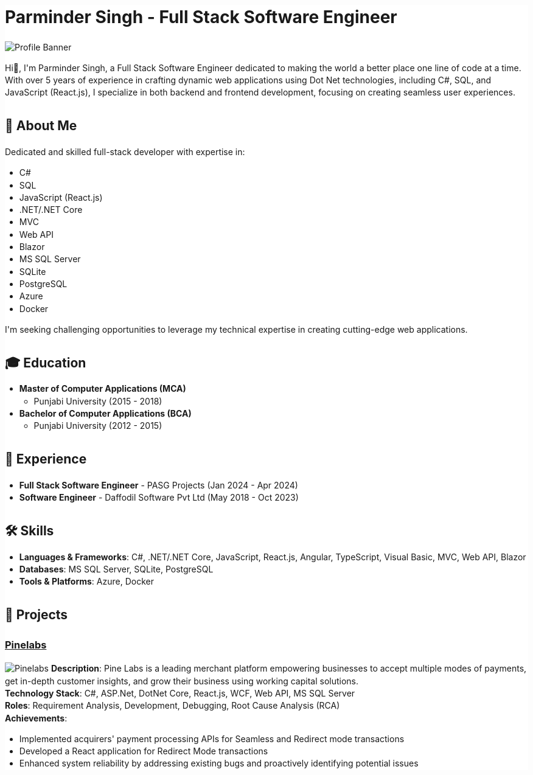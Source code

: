 # Parminder Singh - Full Stack Software Engineer

![Profile Banner](https://www.parmindersingh.info/Icons/Banner.png)

Hi👋, I'm Parminder Singh, a Full Stack Software Engineer dedicated to making the world a better place one line of code at a time. With over 5 years of experience in crafting dynamic web applications using Dot Net technologies, including C#, SQL, and JavaScript (React.js), I specialize in both backend and frontend development, focusing on creating seamless user experiences.

## 🚀 About Me
Dedicated and skilled full-stack developer with expertise in:
- C#
- SQL
- JavaScript (React.js)
- .NET/.NET Core
- MVC
- Web API
- Blazor
- MS SQL Server
- SQLite
- PostgreSQL
- Azure
- Docker

I'm seeking challenging opportunities to leverage my technical expertise in creating cutting-edge web applications.

## 🎓 Education
- **Master of Computer Applications (MCA)**
  - Punjabi University (2015 - 2018)
- **Bachelor of Computer Applications (BCA)**
  - Punjabi University (2012 - 2015)

## 💼 Experience
- **Full Stack Software Engineer** - PASG Projects (Jan 2024 - Apr 2024)
- **Software Engineer** - Daffodil Software Pvt Ltd (May 2018 - Oct 2023)

## 🛠️ Skills
- **Languages & Frameworks**: C#, .NET/.NET Core, JavaScript, React.js, Angular, TypeScript, Visual Basic, MVC, Web API, Blazor
- **Databases**: MS SQL Server, SQLite, PostgreSQL
- **Tools & Platforms**: Azure, Docker

## 📂 Projects

### [Pinelabs](https://www.pinelabs.com/)
![Pinelabs](https://www.parmindersingh.info/Icons/Projects/Pinelabs.png)
**Description**: Pine Labs is a leading merchant platform empowering businesses to accept multiple modes of payments, get in-depth customer insights, and grow their business using working capital solutions.  
**Technology Stack**: C#, ASP.Net, DotNet Core, React.js, WCF, Web API, MS SQL Server  
**Roles**: Requirement Analysis, Development, Debugging, Root Cause Analysis (RCA)  
**Achievements**:
- Implemented acquirers' payment processing APIs for Seamless and Redirect mode transactions
- Developed a React application for Redirect Mode transactions
- Enhanced system reliability by addressing existing bugs and proactively identifying potential issues
